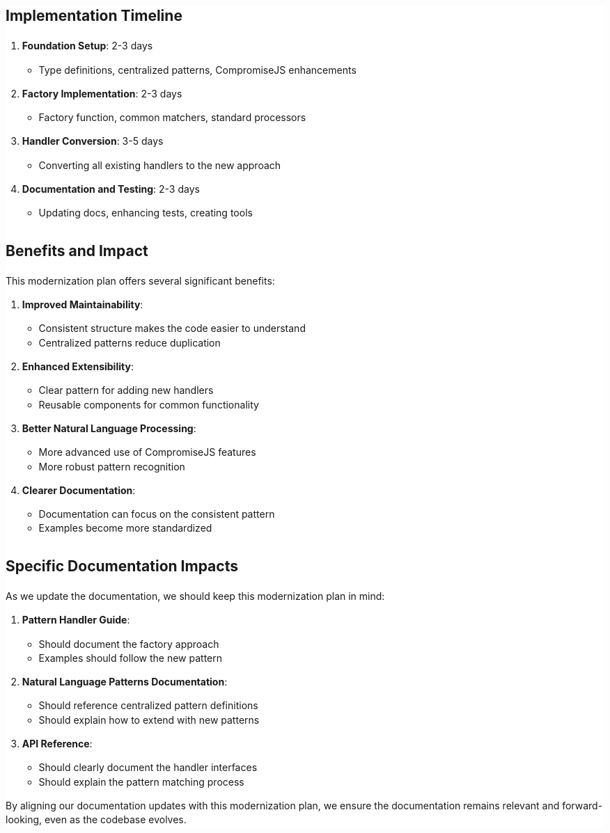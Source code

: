 ## Implementation Timeline

1. **Foundation Setup**: 2-3 days
   - Type definitions, centralized patterns, CompromiseJS enhancements

2. **Factory Implementation**: 2-3 days
   - Factory function, common matchers, standard processors

3. **Handler Conversion**: 3-5 days
   - Converting all existing handlers to the new approach

4. **Documentation and Testing**: 2-3 days
   - Updating docs, enhancing tests, creating tools

## Benefits and Impact

This modernization plan offers several significant benefits:

1. **Improved Maintainability**:
   - Consistent structure makes the code easier to understand
   - Centralized patterns reduce duplication

2. **Enhanced Extensibility**:
   - Clear pattern for adding new handlers
   - Reusable components for common functionality

3. **Better Natural Language Processing**:
   - More advanced use of CompromiseJS features
   - More robust pattern recognition

4. **Clearer Documentation**:
   - Documentation can focus on the consistent pattern
   - Examples become more standardized

## Specific Documentation Impacts

As we update the documentation, we should keep this modernization plan in mind:

1. **Pattern Handler Guide**:
   - Should document the factory approach
   - Examples should follow the new pattern

2. **Natural Language Patterns Documentation**:
   - Should reference centralized pattern definitions
   - Should explain how to extend with new patterns

3. **API Reference**:
   - Should clearly document the handler interfaces
   - Should explain the pattern matching process

By aligning our documentation updates with this modernization plan, we ensure the documentation remains relevant and forward-looking, even as the codebase evolves. 